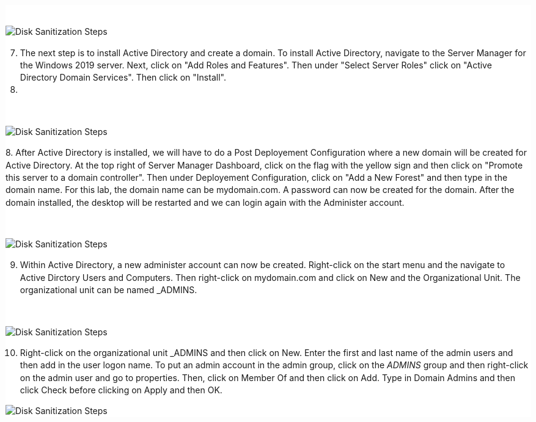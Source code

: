 </p>
<br />

<p>
<img src="https://imgur.com/YS2MA3u.png" alt="Disk Sanitization Steps"/>
</p>


7. The next step is to install Active Directory and create a domain. To install Active Directory, navigate to the Server Manager for the Windows 2019 server. Next, click on "Add Roles and Features". Then under "Select Server Roles" click on "Active Directory Domain Services".  Then click on "Install". 
8. 
</p>
<br />

<p>
<img src="https://imgur.com/P1ZcQuW.png" height="80%" width="80%" alt="Disk Sanitization Steps"/>
</p>
<p>
8. After Active Directory is installed, we will have to do a Post Deployement Configuration where a new domain will be created for Active Directory.  At the top right of Server Manager Dashboard, click on the flag with the yellow sign and then click on "Promote this server to a domain controller". Then under Deployement Configuration, click on "Add a New Forest" and then type in the domain name. For this lab, the domain name can be mydomain.com. A password can now be created for the domain. After the domain installed, the desktop will be restarted and we can login again with the Administer account.
</p>
<br />

<p>
<img src="https://imgur.com/TTstJ26.png" height="80%" width="80%" alt="Disk Sanitization Steps"/>
</p>


9. Within Active Directory, a new administer account can now be created. Right-click on the start menu and the navigate to Active Dirctory Users and Computers. Then right-click on mydomain.com and click on New and the Organizational Unit. The organizational unit can be named  _ADMINS. 


</p>
<br />

<p>
<img src="https://imgur.com/e2HbX69.png" height="80%" width="80%" alt="Disk Sanitization Steps"/>
</p>

10. Right-click on the organizational unit _ADMINS and then click on New. Enter the first and last name of the admin users and then add in the user logon name. To put an admin account in the admin group, click on the _ADMINS_ group and then right-click on the admin user and go to properties. Then, click on Member Of and then click on Add. Type in Domain Admins and then click Check before clicking on Apply and then OK.


<p>
<img src="https://imgur.com/tPMcOrQ.png" height="80%" width="80%" alt="Disk Sanitization Steps"/>
</p>
